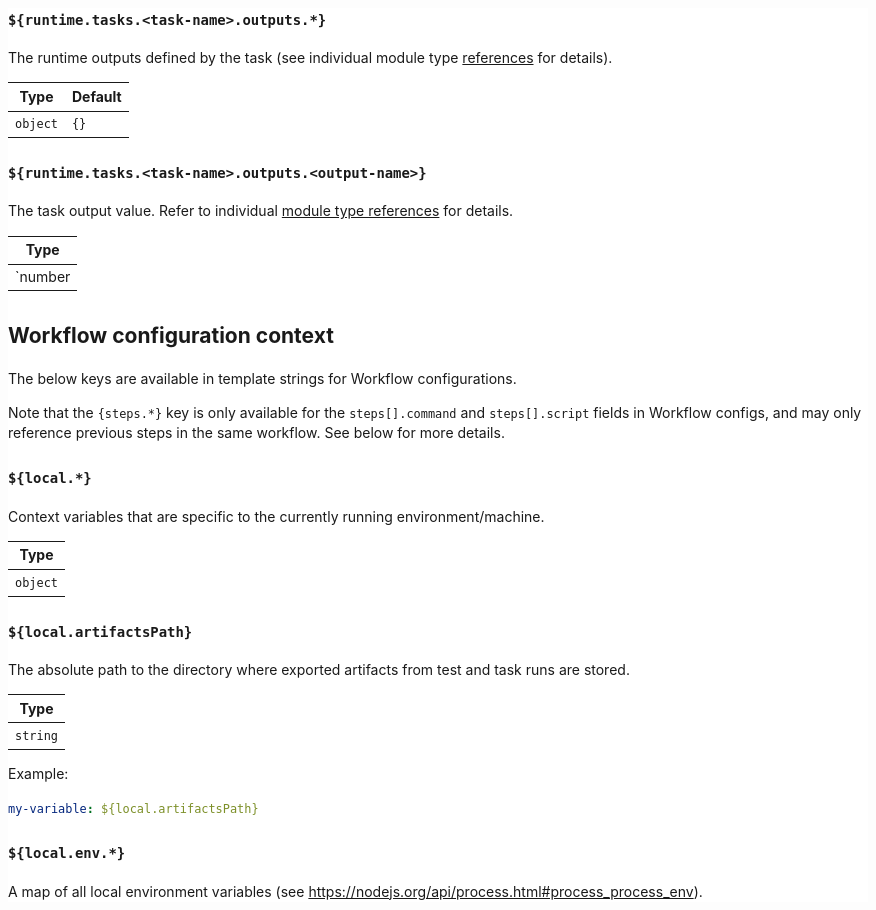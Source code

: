 ### `${runtime.tasks.<task-name>.outputs.*}`

The runtime outputs defined by the task (see individual module type [references](https://docs.garden.io/reference/module-types) for details).

| Type     | Default |
| -------- | ------- |
| `object` | `{}`    |

### `${runtime.tasks.<task-name>.outputs.<output-name>}`

The task output value. Refer to individual [module type references](https://docs.garden.io/reference/module-types) for details.

| Type                        |
| --------------------------- |
| `number | string | boolean` |


## Workflow configuration context

The below keys are available in template strings for Workflow configurations.

Note that the `{steps.*}` key is only available for the `steps[].command` and `steps[].script` fields in Workflow configs, and may only reference previous steps in the same workflow. See below for more details.


### `${local.*}`

Context variables that are specific to the currently running environment/machine.

| Type     |
| -------- |
| `object` |

### `${local.artifactsPath}`

The absolute path to the directory where exported artifacts from test and task runs are stored.

| Type     |
| -------- |
| `string` |

Example:

```yaml
my-variable: ${local.artifactsPath}
```

### `${local.env.*}`

A map of all local environment variables (see https://nodejs.org/api/process.html#process_process_env).
